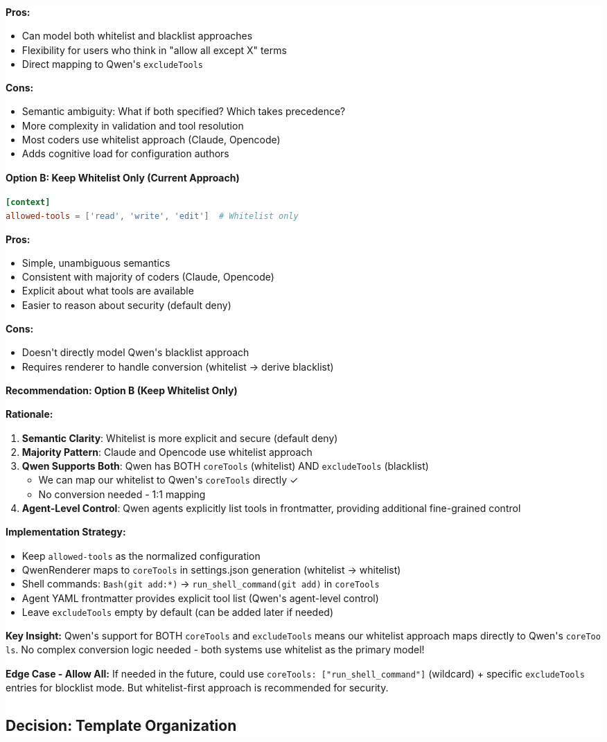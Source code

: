**Pros:**
- Can model both whitelist and blacklist approaches
- Flexibility for users who think in "allow all except X" terms
- Direct mapping to Qwen's `excludeTools`

**Cons:**
- Semantic ambiguity: What if both specified? Which takes precedence?
- More complexity in validation and tool resolution
- Most coders use whitelist approach (Claude, Opencode)
- Adds cognitive load for configuration authors

**Option B: Keep Whitelist Only (Current Approach)**
```toml
[context]
allowed-tools = ['read', 'write', 'edit']  # Whitelist only
```

**Pros:**
- Simple, unambiguous semantics
- Consistent with majority of coders (Claude, Opencode)
- Explicit about what tools are available
- Easier to reason about security (default deny)

**Cons:**
- Doesn't directly model Qwen's blacklist approach
- Requires renderer to handle conversion (whitelist → derive blacklist)

**Recommendation: Option B (Keep Whitelist Only)**

**Rationale:**
1. **Semantic Clarity**: Whitelist is more explicit and secure (default deny)
2. **Majority Pattern**: Claude and Opencode use whitelist approach
3. **Qwen Supports Both**: Qwen has BOTH `coreTools` (whitelist) AND `excludeTools` (blacklist)
   - We can map our whitelist to Qwen's `coreTools` directly ✓
   - No conversion needed - 1:1 mapping
4. **Agent-Level Control**: Qwen agents explicitly list tools in frontmatter, providing additional fine-grained control

**Implementation Strategy:**
- Keep `allowed-tools` as the normalized configuration
- QwenRenderer maps to `coreTools` in settings.json generation (whitelist → whitelist)
- Shell commands: `Bash(git add:*)` → `run_shell_command(git add)` in `coreTools`
- Agent YAML frontmatter provides explicit tool list (Qwen's agent-level control)
- Leave `excludeTools` empty by default (can be added later if needed)

**Key Insight:**
Qwen's support for BOTH `coreTools` and `excludeTools` means our whitelist approach maps directly to Qwen's `coreTools`. No complex conversion logic needed - both systems use whitelist as the primary model!

**Edge Case - Allow All:**
If needed in the future, could use `coreTools: ["run_shell_command"]` (wildcard) + specific `excludeTools` entries for blocklist mode. But whitelist-first approach is recommended for security.

## Decision: Template Organization

